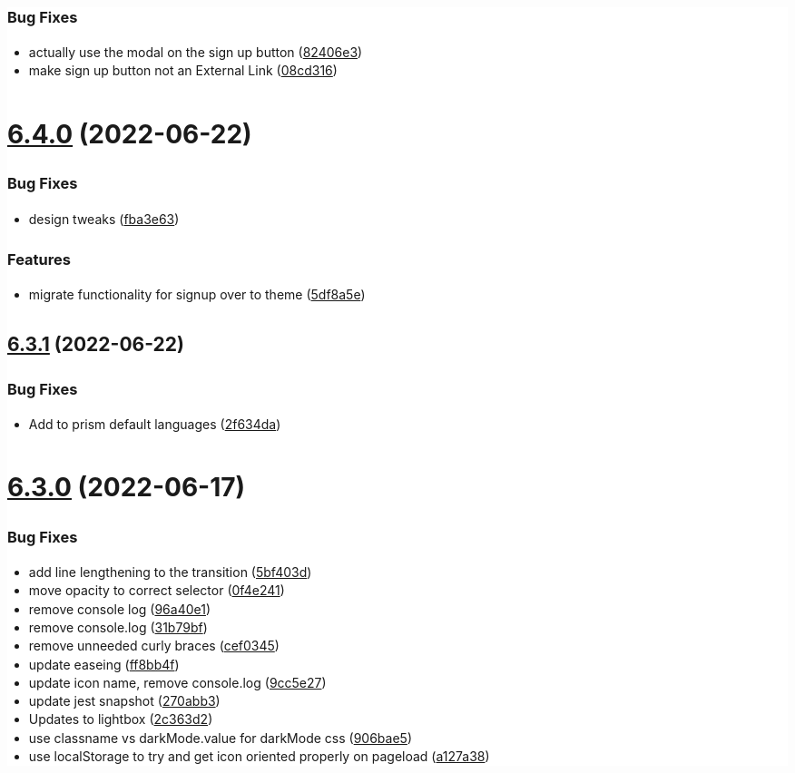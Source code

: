 ### Bug Fixes

- actually use the modal on the sign up button ([82406e3](https://github.com/newrelic/gatsby-theme-newrelic/commit/82406e31d881b4b2c399988c8086643ed63ff468))
- make sign up button not an External Link ([08cd316](https://github.com/newrelic/gatsby-theme-newrelic/commit/08cd316fff703c4d76562182554c87ee866c62e9))

# [6.4.0](https://github.com/newrelic/gatsby-theme-newrelic/compare/v6.3.1...v6.4.0) (2022-06-22)

### Bug Fixes

- design tweaks ([fba3e63](https://github.com/newrelic/gatsby-theme-newrelic/commit/fba3e636681f59c82bccd58bb4e7c007383a4e7c))

### Features

- migrate functionality for signup over to theme ([5df8a5e](https://github.com/newrelic/gatsby-theme-newrelic/commit/5df8a5e0a3521ad0c9c9238bac7117e102ae3f47))

## [6.3.1](https://github.com/newrelic/gatsby-theme-newrelic/compare/v6.3.0...v6.3.1) (2022-06-22)

### Bug Fixes

- Add to prism default languages ([2f634da](https://github.com/newrelic/gatsby-theme-newrelic/commit/2f634da817ccceccc99203a0ed10c273da39b573))

# [6.3.0](https://github.com/newrelic/gatsby-theme-newrelic/compare/v6.2.0...v6.3.0) (2022-06-17)

### Bug Fixes

- add line lengthening to the transition ([5bf403d](https://github.com/newrelic/gatsby-theme-newrelic/commit/5bf403d6e79e0f07c1d5e1b0cb4569aecc0d77d0))
- move opacity to correct selector ([0f4e241](https://github.com/newrelic/gatsby-theme-newrelic/commit/0f4e241873e3b2e320499a2869930e12a6fc8c0e))
- remove console log ([96a40e1](https://github.com/newrelic/gatsby-theme-newrelic/commit/96a40e12e112535ce671f675248d85f45379eb47))
- remove console.log ([31b79bf](https://github.com/newrelic/gatsby-theme-newrelic/commit/31b79bf30759f03e0603df5958caa5a9591f0c1c))
- remove unneeded curly braces ([cef0345](https://github.com/newrelic/gatsby-theme-newrelic/commit/cef03459f67820b4c22d182b89be180dc8d9a4b3))
- update easeing ([ff8bb4f](https://github.com/newrelic/gatsby-theme-newrelic/commit/ff8bb4ff4eebf0f46c470e4f86033b76e1c3a3cf))
- update icon name, remove console.log ([9cc5e27](https://github.com/newrelic/gatsby-theme-newrelic/commit/9cc5e27ed0ade453ddfe3334d91007633d3523d7))
- update jest snapshot ([270abb3](https://github.com/newrelic/gatsby-theme-newrelic/commit/270abb3eb7660beeb4bafde4e18a6df9a8a5628f))
- Updates to lightbox ([2c363d2](https://github.com/newrelic/gatsby-theme-newrelic/commit/2c363d28fd056b6065f875d8fcfa0c5fe5113584))
- use classname vs darkMode.value for darkMode css ([906bae5](https://github.com/newrelic/gatsby-theme-newrelic/commit/906bae57c769bc787f682d67022509750843184f))
- use localStorage to try and get icon oriented properly on pageload ([a127a38](https://github.com/newrelic/gatsby-theme-newrelic/commit/a127a38261dd14437e648a1940459065431d0fcc))
